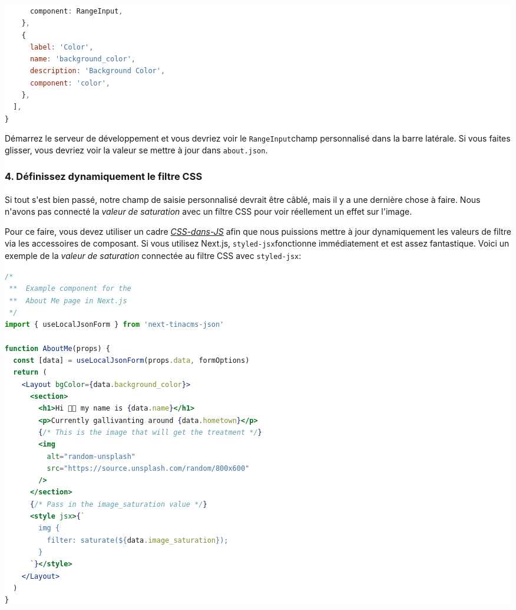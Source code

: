 ```jsx
      component: RangeInput,
    },
    {
      label: 'Color',
      name: 'background_color',
      description: 'Background Color',
      component: 'color',
    },
  ],
}
```

Démarrez le serveur de développement et vous devriez voir le `RangeInput`champ personnalisé dans la barre latérale. Si vous faites glisser, vous devriez voir la valeur se mettre à jour dans `about.json`.

### 4. Définissez dynamiquement le filtre CSS

Si tout s'est bien passé, notre champ de saisie personnalisé devrait être câblé, mais il y a une dernière chose à faire. Nous n'avons pas connecté la _valeur de saturation_ avec un filtre CSS pour voir réellement un effet sur l'image.

Pour ce faire, vous devez utiliser un cadre _[CSS-dans-JS](https://css-tricks.com/bridging-the-gap-between-css-and-javascript-css-in-js/)_ afin que nous puissions mettre à jour dynamiquement les valeurs de filtre via les accessoires de composant. Si vous utilisez Next.js, `styled-jsx`fonctionne immédiatement et est assez fantastique. Voici un exemple de la _valeur de saturation_ connectée au filtre CSS avec `styled-jsx`:

```jsx
/*
 **  Example component for the
 **  About Me page in Next.js
 */
import { useLocalJsonForm } from 'next-tinacms-json'

function AboutMe(props) {
  const [data] = useLocalJsonForm(props.data, formOptions)
  return (
    <Layout bgColor={data.background_color}>
      <section>
        <h1>Hi 👩‍🎤 my name is {data.name}</h1>
        <p>Currently gallivanting around {data.hometown}</p>
        {/* This is the image that will get the treatment */}
        <img
          alt="random-unsplash"
          src="https://source.unsplash.com/random/800x600"
        />
      </section>
      {/* Pass in the image_saturation value */}
      <style jsx>{`
        img {
          filter: saturate(${data.image_saturation});
        }
      `}</style>
    </Layout>
  )
}
```

